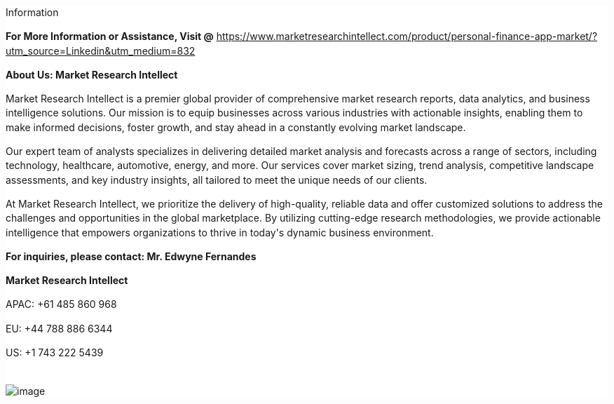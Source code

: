 Information</li></ul></div><div class="article-main__content" data-test-id="publishing-text-block"><p><span class="font-[700]"><strong>For More Information or Assistance, Visit @</strong>&nbsp;<a href="https://www.marketresearchintellect.com/product/personal-finance-app-market/?utm_source=Linkedin&utm_medium=832">https://www.marketresearchintellect.com/product/personal-finance-app-market/?utm_source=Linkedin&utm_medium=832</a></span></p><p><strong>About Us: Market Research Intellect</strong></p><p>Market Research Intellect is a premier global provider of comprehensive market research reports, data analytics, and business intelligence solutions. Our mission is to equip businesses across various industries with actionable insights, enabling them to make informed decisions, foster growth, and stay ahead in a constantly evolving market landscape.</p><p>Our expert team of analysts specializes in delivering detailed market analysis and forecasts across a range of sectors, including technology, healthcare, automotive, energy, and more. Our services cover market sizing, trend analysis, competitive landscape assessments, and key industry insights, all tailored to meet the unique needs of our clients.</p><p>At Market Research Intellect, we prioritize the delivery of high-quality, reliable data and offer customized solutions to address the challenges and opportunities in the global marketplace. By utilizing cutting-edge research methodologies, we provide actionable intelligence that empowers organizations to thrive in today's dynamic business environment.</p><p><strong>For inquiries, please contact: Mr. Edwyne Fernandes</strong></p><p><strong>Market Research Intellect</strong></p><p>APAC: +61 485 860 968</p><p>EU: +44 788 886 6344</p><p>US: +1 743 222 5439</p></div><div class="article-main__content" data-test-id="publishing-text-block">&nbsp;</div>
![image](https://github.com/user-attachments/assets/207bc327-96df-4d67-8960-a304cee21901)
